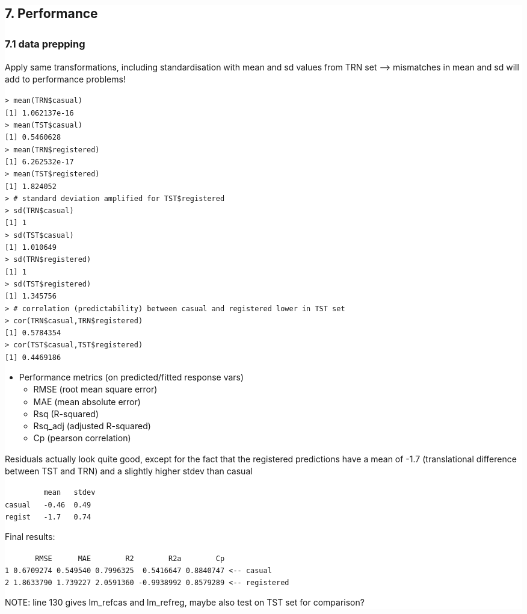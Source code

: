 

## 7. Performance

### 7.1 data prepping

Apply same transformations, including standardisation with mean and sd values from TRN set
--> mismatches in mean and sd will add to performance problems!

``````
> mean(TRN$casual)
[1] 1.062137e-16
> mean(TST$casual)
[1] 0.5460628
> mean(TRN$registered)
[1] 6.262532e-17
> mean(TST$registered)
[1] 1.824052
> # standard deviation amplified for TST$registered
> sd(TRN$casual)
[1] 1
> sd(TST$casual)
[1] 1.010649
> sd(TRN$registered)
[1] 1
> sd(TST$registered)
[1] 1.345756
> # correlation (predictability) between casual and registered lower in TST set
> cor(TRN$casual,TRN$registered)
[1] 0.5784354
> cor(TST$casual,TST$registered)
[1] 0.4469186
``````



- Performance metrics (on predicted/fitted response vars)
  - RMSE (root mean square error)
  - MAE (mean absolute error)
  - Rsq (R-squared)
  - Rsq_adj (adjusted R-squared)
  - Cp (pearson correlation)

Residuals actually look quite good, except for the fact that the registered predictions have a mean of -1.7 (translational difference between TST and TRN) and a slightly higher stdev than casual

``````
         mean   stdev
casual   -0.46  0.49
regist   -1.7   0.74
``````

Final results:

``````
       RMSE      MAE        R2        R2a        Cp
1 0.6709274 0.549540 0.7996325  0.5416647 0.8840747 <-- casual
2 1.8633790 1.739227 2.0591360 -0.9938992 0.8579289 <-- registered
``````





NOTE: line 130 gives lm_refcas and lm_refreg, maybe also test on TST set for comparison?